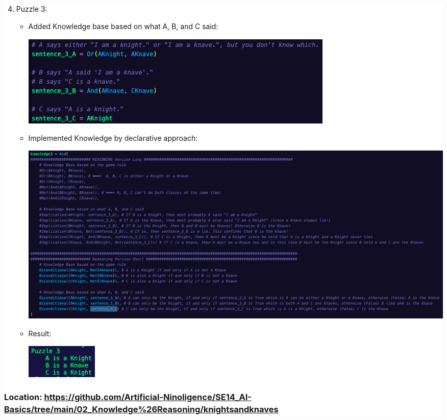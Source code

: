 4. Puzzle 3:

    - Added Knowledge base based on what A, B, and C said:

        ![KB](../../Assets/knowledge_reasoning/algorithm_results/KB-PZ-3.png)

    - Implemented Knowledge by declarative approach:

        ![K](../../Assets/knowledge_reasoning/algorithm_results/I-PZ-3.png)

    - Result:

        ![K](../../Assets/knowledge_reasoning/algorithm_results/Res-PZ-3.png)

### Location: https://github.com/Artificial-Ninoligence/SE14_AI-Basics/tree/main/02_Knowledge%26Reasoning/knightsandknaves